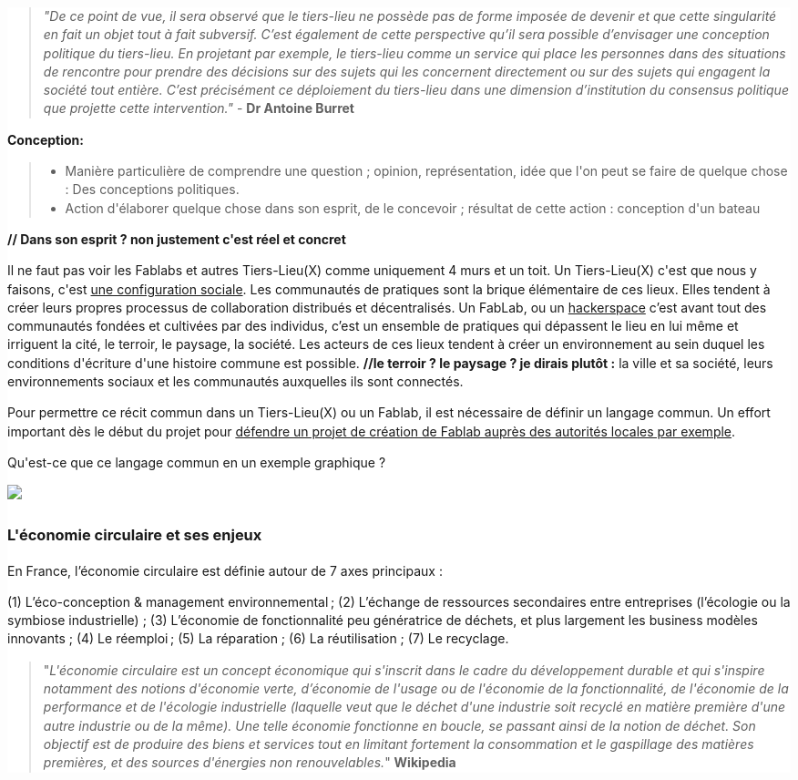 > _"De ce point de vue, il sera observé que le tiers-lieu ne possède pas de forme imposée de devenir et que cette singularité en fait un objet tout à fait subversif. C’est également de cette perspective qu’il sera possible d’envisager une conception politique du tiers-lieu. En projetant par exemple, le tiers-lieu comme un service qui place les personnes dans des situations de rencontre pour prendre des décisions sur des sujets qui les concernent directement ou sur des sujets qui engagent la société tout entière. C’est précisément ce déploiement du tiers-lieu dans une dimension d’institution du consensus politique que projette cette intervention."_ - **Dr Antoine Burret**


**Conception:**

> * Manière particulière de comprendre une question ; opinion, représentation, idée que l'on peut se faire de quelque chose : Des conceptions politiques.
> * Action d'élaborer quelque chose dans son esprit, de le concevoir ; résultat de cette action : conception d'un bateau 

**// Dans son esprit ? non justement c'est réel et concret**

Il ne faut pas voir les Fablabs et autres Tiers-Lieu(X) comme uniquement 4 murs et un toit. Un Tiers-Lieu(X) c'est que nous y faisons, c'est [une configuration sociale](http://movilab.org/index.php?title=Etude_de_la_configuration_en_Tiers-Lieu_-_La_repolitisation_par_le_service). Les communautés de pratiques sont la brique élémentaire de ces lieux. Elles tendent à créer leurs propres processus de collaboration distribués et décentralisés.
Un FabLab, ou un [hackerspace](movilab.org/index.php?title=HackerSpace) c’est avant tout des communautés fondées et cultivées par des individus, c’est un ensemble de pratiques qui dépassent le lieu en lui même et irriguent la cité, le terroir, le paysage, la société. Les acteurs de ces lieux tendent à créer un environnement au sein duquel les conditions d'écriture d'une histoire commune est possible.
**//le terroir ? le paysage ? je dirais plutôt :** la ville et sa société, leurs environnements sociaux et les communautés auxquelles ils sont connectés.

Pour permettre ce récit commun dans un Tiers-Lieu(X) ou un Fablab, il est nécessaire de définir un langage commun. Un effort important dès le début du projet pour [défendre un projet de création de Fablab auprès des autorités locales par exemple](https://medium.com/@XavierCoadic/convaincre-une-mairie-douvrir-un-fablab-m%C3%A9thodes-et-retour-d-exp%C3%A9riences-f8dace92df3).

Qu'est-ce que ce langage commun en un exemple graphique ?

![](https://i.imgur.com/O3BCs8k.jpg)

### L'économie circulaire et ses enjeux

En France, l’économie circulaire est définie autour de 7 axes principaux :

(1)  L’éco-conception & management environnemental ; (2) L’échange de ressources secondaires entre entreprises (l’écologie ou la symbiose industrielle) ; (3) L’économie de fonctionnalité peu génératrice de déchets, et plus largement les business modèles innovants ; (4) Le réemploi ; (5) La réparation ; (6) La réutilisation ; (7) Le recyclage.

> "_L'économie circulaire est un concept économique qui s'inscrit dans le cadre du développement durable et qui s'inspire notamment des notions d'économie verte, d’économie de l'usage ou de l'économie de la fonctionnalité, de l'économie de la performance et de l'écologie industrielle (laquelle veut que le déchet d'une industrie soit recyclé en matière première d'une autre industrie ou de la même)._
> _Une telle économie fonctionne en boucle, se passant ainsi de la notion de déchet. Son objectif est de produire des biens et services tout en limitant fortement la consommation et le gaspillage des matières premières, et des sources d'énergies non renouvelables._" **Wikipedia**
